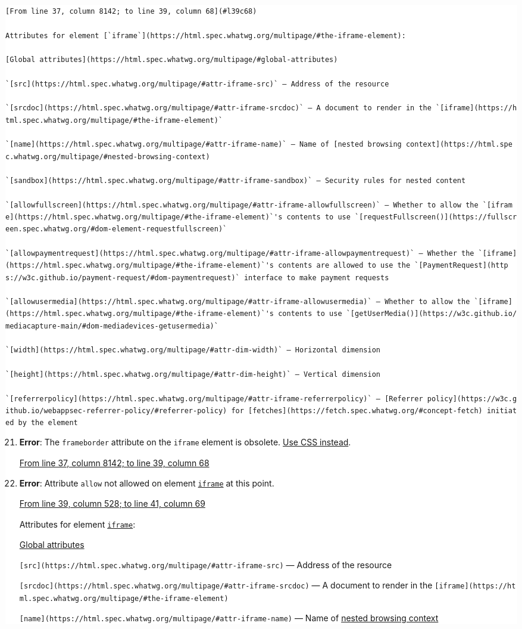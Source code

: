 
    [From line 37, column 8142; to line 39, column 68](#l39c68)

    Attributes for element [`iframe`](https://html.spec.whatwg.org/multipage/#the-iframe-element):

    [Global attributes](https://html.spec.whatwg.org/multipage/#global-attributes)

    `[src](https://html.spec.whatwg.org/multipage/#attr-iframe-src)` — Address of the resource

    `[srcdoc](https://html.spec.whatwg.org/multipage/#attr-iframe-srcdoc)` — A document to render in the `[iframe](https://html.spec.whatwg.org/multipage/#the-iframe-element)`

    `[name](https://html.spec.whatwg.org/multipage/#attr-iframe-name)` — Name of [nested browsing context](https://html.spec.whatwg.org/multipage/#nested-browsing-context)

    `[sandbox](https://html.spec.whatwg.org/multipage/#attr-iframe-sandbox)` — Security rules for nested content

    `[allowfullscreen](https://html.spec.whatwg.org/multipage/#attr-iframe-allowfullscreen)` — Whether to allow the `[iframe](https://html.spec.whatwg.org/multipage/#the-iframe-element)`'s contents to use `[requestFullscreen()](https://fullscreen.spec.whatwg.org/#dom-element-requestfullscreen)`

    `[allowpaymentrequest](https://html.spec.whatwg.org/multipage/#attr-iframe-allowpaymentrequest)` — Whether the `[iframe](https://html.spec.whatwg.org/multipage/#the-iframe-element)`'s contents are allowed to use the `[PaymentRequest](https://w3c.github.io/payment-request/#dom-paymentrequest)` interface to make payment requests

    `[allowusermedia](https://html.spec.whatwg.org/multipage/#attr-iframe-allowusermedia)` — Whether to allow the `[iframe](https://html.spec.whatwg.org/multipage/#the-iframe-element)`'s contents to use `[getUserMedia()](https://w3c.github.io/mediacapture-main/#dom-mediadevices-getusermedia)`

    `[width](https://html.spec.whatwg.org/multipage/#attr-dim-width)` — Horizontal dimension

    `[height](https://html.spec.whatwg.org/multipage/#attr-dim-height)` — Vertical dimension

    `[referrerpolicy](https://html.spec.whatwg.org/multipage/#attr-iframe-referrerpolicy)` — [Referrer policy](https://w3c.github.io/webappsec-referrer-policy/#referrer-policy) for [fetches](https://fetch.spec.whatwg.org/#concept-fetch) initiated by the element

21. **Error**: The `frameborder` attribute on the `iframe` element is obsolete. [Use CSS instead](http://wiki.whatwg.org/wiki/Presentational_elements_and_attributes 'About using CSS instead of presentational elements and attributes.').


    [From line 37, column 8142; to line 39, column 68](#l39c68)

22. **Error**: Attribute `allow` not allowed on element [`iframe`](https://html.spec.whatwg.org/multipage/#the-iframe-element) at this point.


    [From line 39, column 528; to line 41, column 69](#l41c69)

    Attributes for element [`iframe`](https://html.spec.whatwg.org/multipage/#the-iframe-element):

    [Global attributes](https://html.spec.whatwg.org/multipage/#global-attributes)

    `[src](https://html.spec.whatwg.org/multipage/#attr-iframe-src)` — Address of the resource

    `[srcdoc](https://html.spec.whatwg.org/multipage/#attr-iframe-srcdoc)` — A document to render in the `[iframe](https://html.spec.whatwg.org/multipage/#the-iframe-element)`

    `[name](https://html.spec.whatwg.org/multipage/#attr-iframe-name)` — Name of [nested browsing context](https://html.spec.whatwg.org/multipage/#nested-browsing-context)
